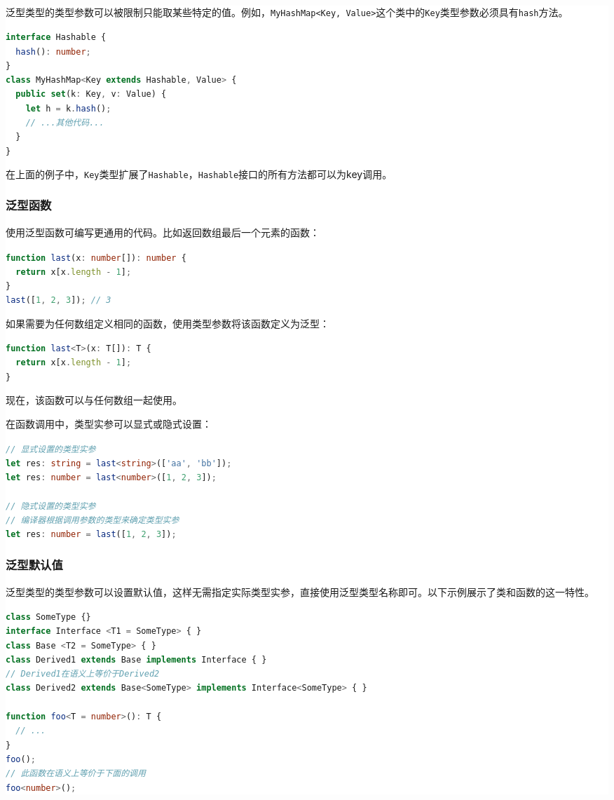 泛型类型的类型参数可以被限制只能取某些特定的值。例如，`MyHashMap<Key, Value>`这个类中的`Key`类型参数必须具有`hash`方法。

```typescript
interface Hashable {
  hash(): number;
}
class MyHashMap<Key extends Hashable, Value> {
  public set(k: Key, v: Value) {
    let h = k.hash();
    // ...其他代码...
  }
}
```

在上面的例子中，`Key`类型扩展了`Hashable`，`Hashable`接口的所有方法都可以为key调用。

### 泛型函数

使用泛型函数可编写更通用的代码。比如返回数组最后一个元素的函数：

```typescript
function last(x: number[]): number {
  return x[x.length - 1];
}
last([1, 2, 3]); // 3
```

如果需要为任何数组定义相同的函数，使用类型参数将该函数定义为泛型：

```typescript
function last<T>(x: T[]): T {
  return x[x.length - 1];
}
```

现在，该函数可以与任何数组一起使用。

在函数调用中，类型实参可以显式或隐式设置：

```typescript
// 显式设置的类型实参
let res: string = last<string>(['aa', 'bb']);
let res: number = last<number>([1, 2, 3]);

// 隐式设置的类型实参
// 编译器根据调用参数的类型来确定类型实参
let res: number = last([1, 2, 3]);
```

### 泛型默认值

泛型类型的类型参数可以设置默认值，这样无需指定实际类型实参，直接使用泛型类型名称即可。以下示例展示了类和函数的这一特性。

```typescript
class SomeType {}
interface Interface <T1 = SomeType> { }
class Base <T2 = SomeType> { }
class Derived1 extends Base implements Interface { }
// Derived1在语义上等价于Derived2
class Derived2 extends Base<SomeType> implements Interface<SomeType> { }

function foo<T = number>(): T {
  // ...
}
foo();
// 此函数在语义上等价于下面的调用
foo<number>();
```
